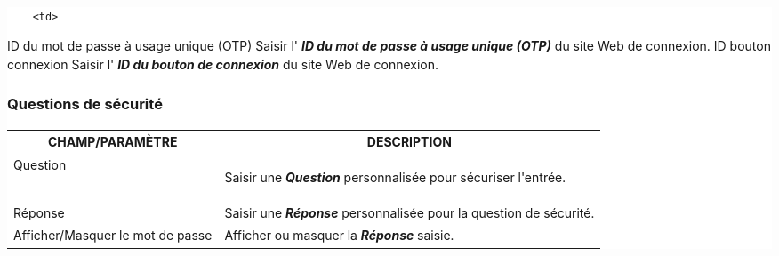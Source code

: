 		<td>
ID du mot de passe à usage unique (OTP) 
		</td>
		<td>
Saisir l&apos; ***ID du mot de passe à usage unique (OTP)*** du site Web de connexion. 
		</td>
	</tr>
	<tr>
		<td>
ID bouton connexion 
		</td>
		<td>
Saisir l&apos; ***ID du bouton de connexion*** du site Web de connexion. 
		</td>
	</tr>
</table>

### Questions de sécurité 

<table>
	<tr>
		<th>
CHAMP/PARAMÈTRE 
		</th>
		<th>
DESCRIPTION 
		</th>
	</tr>
	<tr>
		<td>
Question 
		</td>
		<td>

Saisir une ***Question*** personnalisée pour sécuriser l&apos;entrée. 
		</td>
	</tr>
	<tr>
		<td>
Réponse 
		</td>
		<td>
Saisir une ***Réponse*** personnalisée pour la question de sécurité. 
		</td>
	</tr>
	<tr>
		<td>
Afficher/Masquer le mot de passe 
		</td>
		<td>
Afficher ou masquer la ***Réponse*** saisie. 
		</td>
	</tr>
</table>
